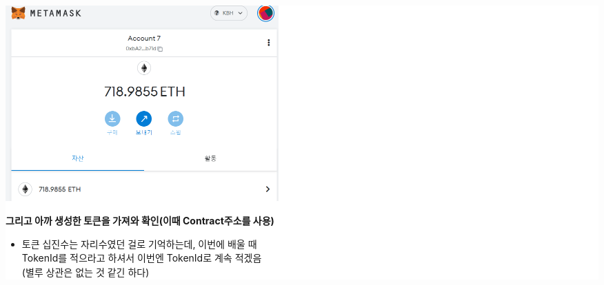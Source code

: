 <img src="/images/2022-07-22-5일차-스마트컨트랙트 NFT 발행 및 전송/image-20220722153546522.png" alt="metamask" style="zoom:50%;" /> 

<br>

**그리고 아까 생성한 토큰을 가져와 확인(이때 Contract주소를 사용)**

* 토큰 십진수는 자리수였던 걸로 기억하는데, 이번에 배울 때   
  TokenId를 적으라고 하셔서 이번엔 TokenId로 계속 적겠음  
  (별루 상관은 없는 것 같긴 하다)
